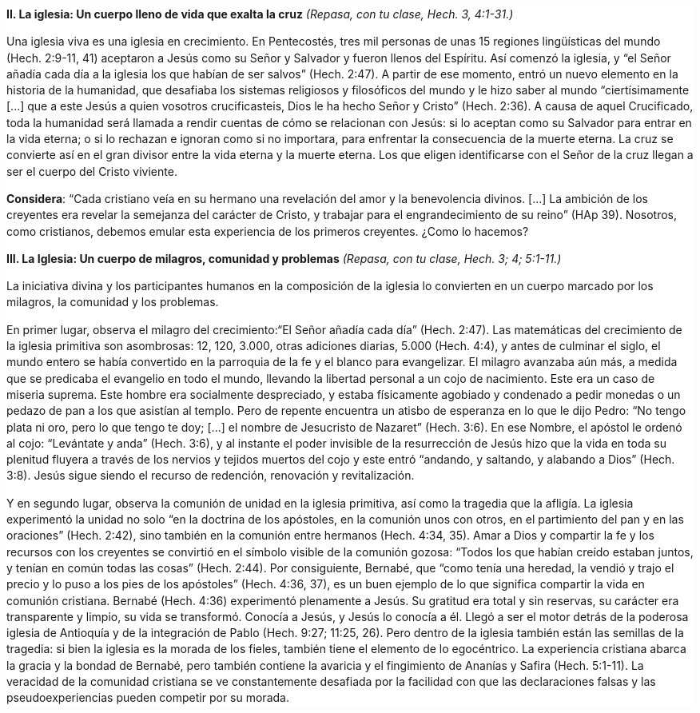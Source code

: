 **II. La iglesia: Un cuerpo lleno de vida que exalta la cruz** *(Repasa, con tu clase, Hech. 3, 4:1-31.)*

Una iglesia viva es una iglesia en crecimiento. En Pentecostés, tres mil personas de unas 15 regiones lingüísticas del mundo (Hech. 2:9-11, 41) aceptaron a Jesús como su Señor y Salvador y fueron llenos del Espíritu. Así comenzó la iglesia, y “el Señor añadía cada día a la iglesia los que habían de ser salvos” (Hech. 2:47). A partir de ese momento, entró un nuevo elemento en la historia de la humanidad, que desafiaba los sistemas religiosos y filosóficos del mundo y le hizo saber al mundo “ciertísimamente [...] que a este Jesús a quien vosotros crucificasteis, Dios le ha hecho Señor y Cristo” (Hech. 2:36). A causa de aquel Crucificado, toda la humanidad será llamada a rendir cuentas de cómo se relacionan con Jesús: si lo aceptan como su Salvador para entrar en la vida eterna; o si lo rechazan e ignoran como si no importara, para enfrentar la consecuencia de la muerte eterna. La cruz se convierte así en el gran divisor entre la vida eterna y la muerte eterna. Los que eligen identificarse con el Señor de la cruz llegan a ser el cuerpo del Cristo viviente.

**Considera**: “Cada cristiano veía en su hermano una revelación del amor y la benevolencia divinos. [...] La ambición de los creyentes era revelar la semejanza del carácter de Cristo, y trabajar para el engrandecimiento de su reino” (HAp 39). Nosotros, como cristianos, debemos emular esta experiencia de los primeros creyentes. ¿Como lo hacemos?

**III. La Iglesia: Un cuerpo de milagros, comunidad y problemas** *(Repasa, con tu clase, Hech. 3; 4; 5:1-11.)*

La iniciativa divina y los participantes humanos en la composición de la iglesia lo convierten en un cuerpo marcado por los milagros, la comunidad y los problemas.

En primer lugar, observa el milagro del crecimiento:“El Señor añadía cada día” (Hech. 2:47). Las matemáticas del crecimiento de la iglesia primitiva son asombrosas: 12, 120, 3.000, otras adiciones diarias, 5.000 (Hech. 4:4), y antes de culminar el siglo, el mundo entero se había convertido en la parroquia de la fe y el blanco para evangelizar. El milagro avanzaba aún más, a medida que se predicaba el evangelio en todo el mundo, llevando la libertad personal a un cojo de nacimiento. Este era un caso de miseria suprema. Este hombre era socialmente despreciado, y estaba físicamente agobiado y condenado a pedir monedas o un pedazo de pan a los que asistían al templo. Pero de repente encuentra un atisbo de esperanza en lo que le dijo Pedro: “No tengo plata ni oro, pero lo que tengo te doy; [...] el nombre de Jesucristo de Nazaret” (Hech. 3:6). En ese Nombre, el apóstol le ordenó al cojo: “Levántate y anda” (Hech. 3:6), y al instante el poder invisible de la resurrección de Jesús hizo que la vida en toda su plenitud fluyera a través de los nervios y tejidos muertos del cojo y este entró “andando, y saltando, y alabando a Dios” (Hech. 3:8). Jesús sigue siendo el recurso de redención, renovación y revitalización.

Y en segundo lugar, observa la comunión de unidad en la iglesia primitiva, así como la tragedia que la afligía. La iglesia experimentó la unidad no solo “en la doctrina de los apóstoles, en la comunión unos con otros, en el partimiento del pan y en las oraciones” (Hech. 2:42), sino también en la comunión entre hermanos (Hech. 4:34, 35). Amar a Dios y compartir la fe y los recursos con los creyentes se convirtió en el símbolo visible de la comunión gozosa: “Todos los que habían creído estaban juntos, y tenían en común todas las cosas” (Hech. 2:44). Por consiguiente, Bernabé, que “como tenía una heredad, la vendió y trajo el precio y lo puso a los pies de los apóstoles” (Hech. 4:36, 37), es un buen ejemplo de lo que significa compartir la vida en comunión cristiana. Bernabé (Hech. 4:36) experimentó plenamente a Jesús. Su gratitud era total y sin reservas, su carácter era transparente y limpio, su vida se transformó. Conocía a Jesús, y Jesús lo conocía a él. Llegó a ser el motor detrás de la poderosa iglesia de Antioquía y de la integración de Pablo (Hech. 9:27; 11:25, 26). Pero dentro de la iglesia también están las semillas de la tragedia: si bien la iglesia es la morada de los fieles, también tiene el elemento de lo egocéntrico. La experiencia cristiana abarca la gracia y la bondad de Bernabé, pero también contiene la avaricia y el fingimiento de Ananías y Safira (Hech. 5:1-11). La veracidad de la comunidad cristiana se ve constantemente desafiada por la facilidad con que las declaraciones falsas y las pseudoexperiencias pueden competir por su morada.
